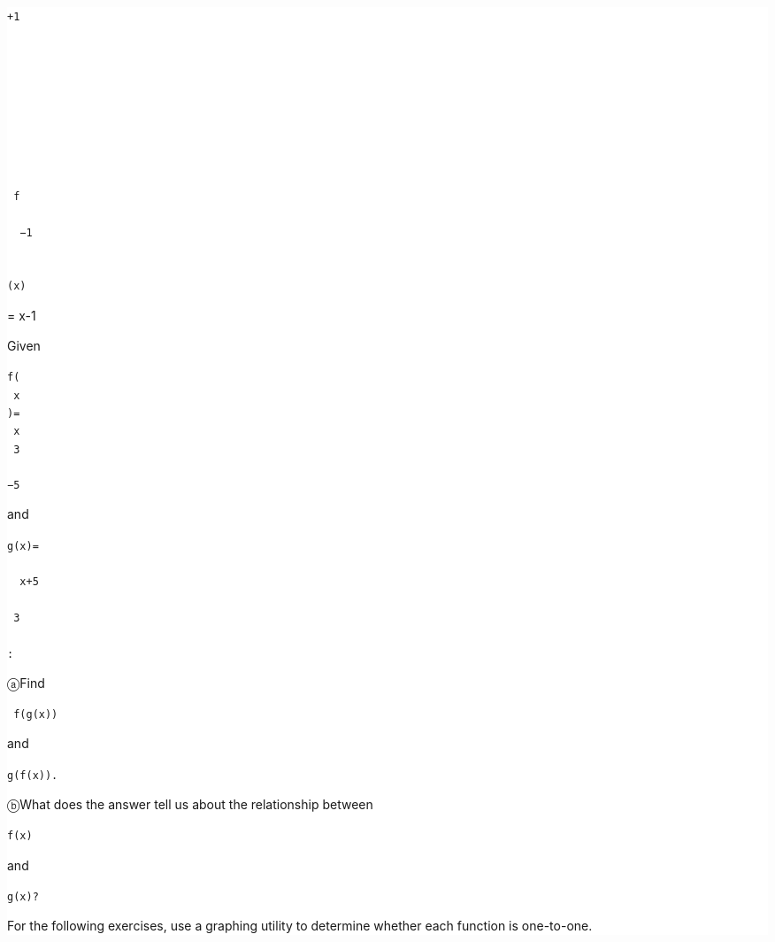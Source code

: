     +1
   
  
    
  
  
    
 
   
    
     f
     
      −1
     
    
    (x)
   
  =
  x-1
   
  
  
    
  Given 
   
    f(
     x
    )=
     x
     3
    
    −5
   
   and 
   
    g(x)=
     
      x+5
     
     3
    
    :
   
  
    
  
  ⓐFind 
   
     f(g(x))
   
   and 
   
    g(f(x)).
   
  
  
  ⓑWhat does the answer tell us about the relationship between 
   
    f(x)
   
   and 
   
    g(x)?
   
  
  
  
  
  For the following exercises, use a graphing utility to determine whether each function is one-to-one.
    